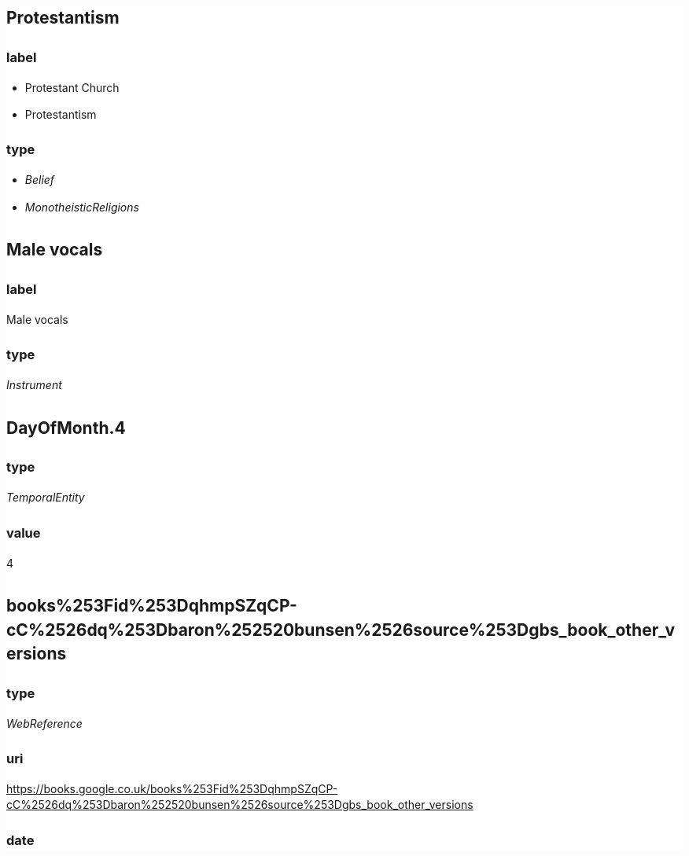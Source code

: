 ## Protestantism

### label

 - Protestant Church

 - Protestantism

### type

 - *Belief*

 - *MonotheisticReligions*

## Male vocals

### label


Male vocals

### type


*Instrument*

## DayOfMonth.4

### type


*TemporalEntity*

### value


4

## books%253Fid%253DqhmpSZqCP-cC%2526dq%253Dbaron%252520bunsen%2526source%253Dgbs_book_other_versions

### type


*WebReference*

### uri


https://books.google.co.uk/books%253Fid%253DqhmpSZqCP-cC%2526dq%253Dbaron%252520bunsen%2526source%253Dgbs_book_other_versions

### date
